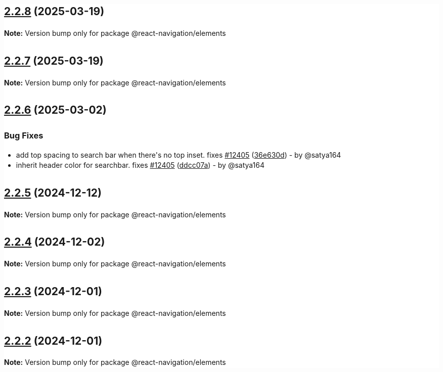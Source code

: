 ## [2.2.8](https://github.com/react-navigation/react-navigation/compare/@react-navigation/elements@2.2.7...@react-navigation/elements@2.2.8) (2025-03-19)

**Note:** Version bump only for package @react-navigation/elements

## [2.2.7](https://github.com/react-navigation/react-navigation/compare/@react-navigation/elements@2.2.6...@react-navigation/elements@2.2.7) (2025-03-19)

**Note:** Version bump only for package @react-navigation/elements

## [2.2.6](https://github.com/react-navigation/react-navigation/compare/@react-navigation/elements@2.2.5...@react-navigation/elements@2.2.6) (2025-03-02)

### Bug Fixes

* add top spacing to search bar when there's no top inset. fixes [#12405](https://github.com/react-navigation/react-navigation/issues/12405) ([36e630d](https://github.com/react-navigation/react-navigation/commit/36e630dd4299113f6147f983f06bda4c4ee41a71)) - by @satya164
* inherit header color for searchbar. fixes [#12405](https://github.com/react-navigation/react-navigation/issues/12405) ([ddcc07a](https://github.com/react-navigation/react-navigation/commit/ddcc07a9809f3bac70d05578d8af9fa32a0f3e2f)) - by @satya164

## [2.2.5](https://github.com/react-navigation/react-navigation/compare/@react-navigation/elements@2.2.4...@react-navigation/elements@2.2.5) (2024-12-12)

**Note:** Version bump only for package @react-navigation/elements

## [2.2.4](https://github.com/react-navigation/react-navigation/compare/@react-navigation/elements@2.2.3...@react-navigation/elements@2.2.4) (2024-12-02)

**Note:** Version bump only for package @react-navigation/elements

## [2.2.3](https://github.com/react-navigation/react-navigation/compare/@react-navigation/elements@2.2.2...@react-navigation/elements@2.2.3) (2024-12-01)

**Note:** Version bump only for package @react-navigation/elements

## [2.2.2](https://github.com/react-navigation/react-navigation/compare/@react-navigation/elements@2.2.1...@react-navigation/elements@2.2.2) (2024-12-01)

**Note:** Version bump only for package @react-navigation/elements
